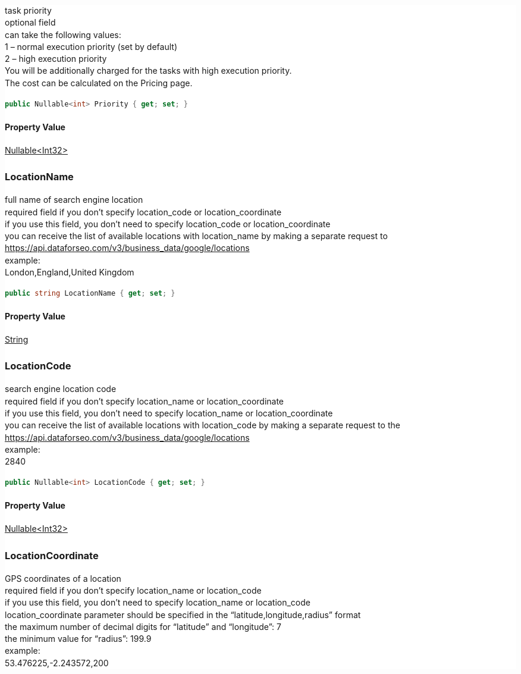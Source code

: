 task priority
 <br>optional field
 <br>can take the following values:
 <br>1 – normal execution priority (set by default)
 <br>2 – high execution priority
 <br>You will be additionally charged for the tasks with high execution priority.
 <br>The cost can be calculated on the Pricing page.

```csharp
public Nullable<int> Priority { get; set; }
```

#### Property Value

[Nullable&lt;Int32&gt;](https://docs.microsoft.com/en-us/dotnet/api/system.nullable-1)<br>

### **LocationName**

full name of search engine location
 <br>required field if you don’t specify location_code or location_coordinate
 <br>if you use this field, you don’t need to specify location_code or location_coordinate
 <br>you can receive the list of available locations with location_name by making a separate request to https://api.dataforseo.com/v3/business_data/google/locations
 <br>example:
 <br>London,England,United Kingdom

```csharp
public string LocationName { get; set; }
```

#### Property Value

[String](https://docs.microsoft.com/en-us/dotnet/api/system.string)<br>

### **LocationCode**

search engine location code
 <br>required field if you don’t specify location_name or location_coordinate
 <br>if you use this field, you don’t need to specify location_name or location_coordinate
 <br>you can receive the list of available locations with location_code by making a separate request to the https://api.dataforseo.com/v3/business_data/google/locations
 <br>example:
 <br>2840

```csharp
public Nullable<int> LocationCode { get; set; }
```

#### Property Value

[Nullable&lt;Int32&gt;](https://docs.microsoft.com/en-us/dotnet/api/system.nullable-1)<br>

### **LocationCoordinate**

GPS coordinates of a location
 <br>required field if you don’t specify location_name or location_code
 <br>if you use this field, you don’t need to specify location_name or location_code
 <br>location_coordinate parameter should be specified in the “latitude,longitude,radius” format
 <br>the maximum number of decimal digits for “latitude” and “longitude”: 7
 <br>the minimum value for “radius”: 199.9
 <br>example:
 <br>53.476225,-2.243572,200
